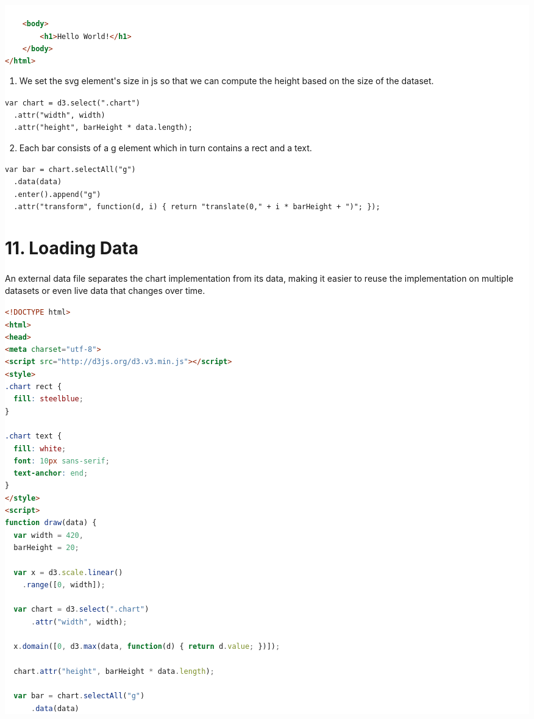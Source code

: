 ```html

    <body>
        <h1>Hello World!</h1>
    </body>
</html>
```

1. We set the svg element's size in js so that we can compute the height based on the size of the dataset.

```html
var chart = d3.select(".chart")
  .attr("width", width)
  .attr("height", barHeight * data.length);
```

2. Each bar consists of a g element which in turn contains a rect and a text.

```html
var bar = chart.selectAll("g")
  .data(data)
  .enter().append("g")
  .attr("transform", function(d, i) { return "translate(0," + i * barHeight + ")"; });
```



# 11. Loading Data

An external data file separates the chart implementation from its data, making it easier to reuse the implementation on multiple datasets or even live data that changes over time.

```html
<!DOCTYPE html>
<html>
<head>
<meta charset="utf-8">
<script src="http://d3js.org/d3.v3.min.js"></script>
<style>
.chart rect {
  fill: steelblue;
}

.chart text {
  fill: white;
  font: 10px sans-serif;
  text-anchor: end;
}
</style>
<script>
function draw(data) {
  var width = 420,
  barHeight = 20;

  var x = d3.scale.linear()
    .range([0, width]);

  var chart = d3.select(".chart")
      .attr("width", width);

  x.domain([0, d3.max(data, function(d) { return d.value; })]);

  chart.attr("height", barHeight * data.length);

  var bar = chart.selectAll("g")
      .data(data)
```